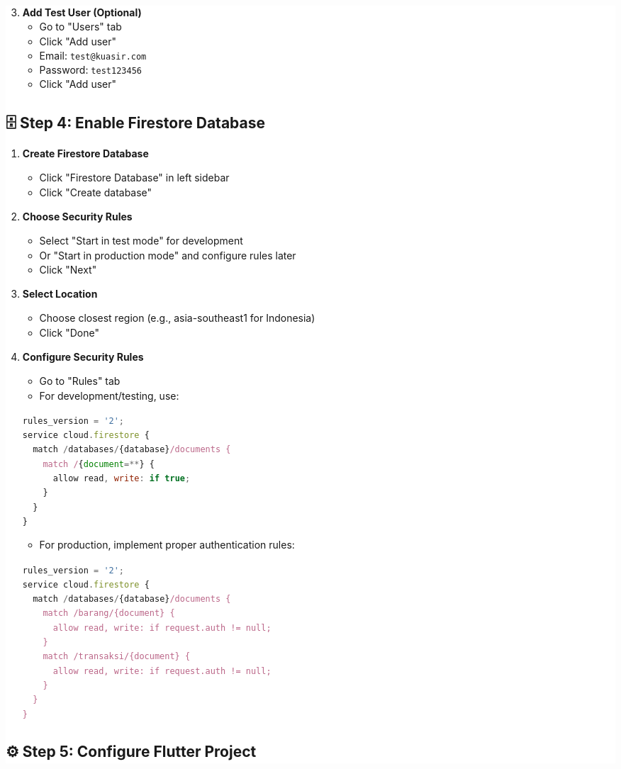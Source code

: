 3. **Add Test User (Optional)**
   - Go to "Users" tab
   - Click "Add user"
   - Email: `test@kuasir.com`
   - Password: `test123456`
   - Click "Add user"

## 🗄️ Step 4: Enable Firestore Database

1. **Create Firestore Database**
   - Click "Firestore Database" in left sidebar
   - Click "Create database"

2. **Choose Security Rules**
   - Select "Start in test mode" for development
   - Or "Start in production mode" and configure rules later
   - Click "Next"

3. **Select Location**
   - Choose closest region (e.g., asia-southeast1 for Indonesia)
   - Click "Done"

4. **Configure Security Rules**
   - Go to "Rules" tab
   - For development/testing, use:
   
   ```javascript
   rules_version = '2';
   service cloud.firestore {
     match /databases/{database}/documents {
       match /{document=**} {
         allow read, write: if true;
       }
     }
   }
   ```
   
   - For production, implement proper authentication rules:
   
   ```javascript
   rules_version = '2';
   service cloud.firestore {
     match /databases/{database}/documents {
       match /barang/{document} {
         allow read, write: if request.auth != null;
       }
       match /transaksi/{document} {
         allow read, write: if request.auth != null;
       }
     }
   }
   ```

## ⚙️ Step 5: Configure Flutter Project
